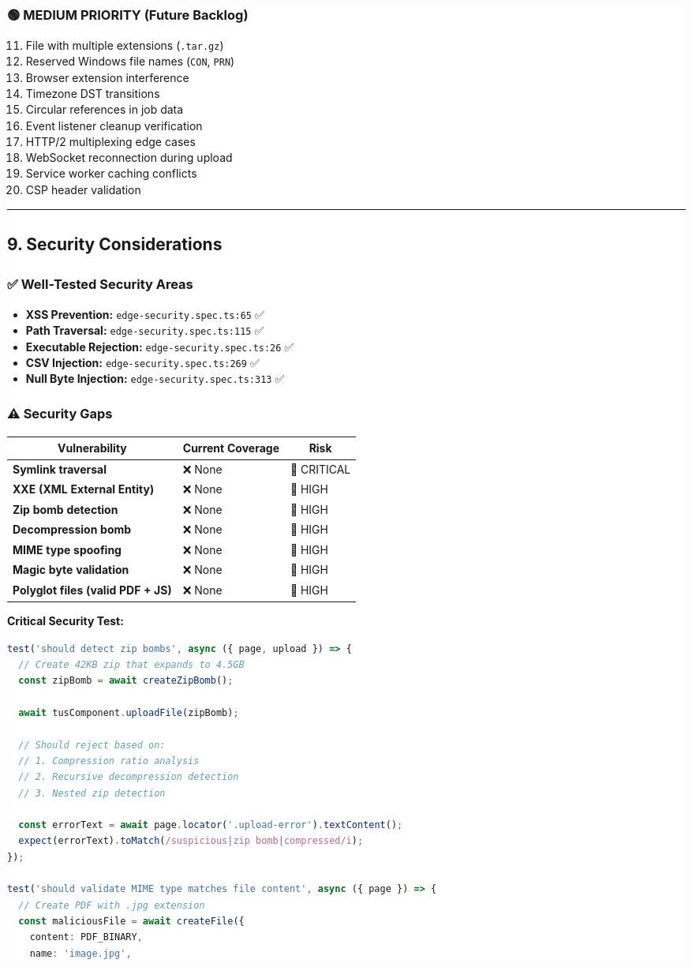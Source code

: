 ### 🟢 MEDIUM PRIORITY (Future Backlog)

11. File with multiple extensions (`.tar.gz`)
12. Reserved Windows file names (`CON`, `PRN`)
13. Browser extension interference
14. Timezone DST transitions
15. Circular references in job data
16. Event listener cleanup verification
17. HTTP/2 multiplexing edge cases
18. WebSocket reconnection during upload
19. Service worker caching conflicts
20. CSP header validation

---

## 9. Security Considerations

### ✅ Well-Tested Security Areas

- **XSS Prevention:** `edge-security.spec.ts:65` ✅
- **Path Traversal:** `edge-security.spec.ts:115` ✅
- **Executable Rejection:** `edge-security.spec.ts:26` ✅
- **CSV Injection:** `edge-security.spec.ts:269` ✅
- **Null Byte Injection:** `edge-security.spec.ts:313` ✅

### ⚠️ Security Gaps

| Vulnerability | Current Coverage | Risk |
|---------------|-----------------|------|
| **Symlink traversal** | ❌ None | 🔴 CRITICAL |
| **XXE (XML External Entity)** | ❌ None | 🔴 HIGH |
| **Zip bomb detection** | ❌ None | 🔴 HIGH |
| **Decompression bomb** | ❌ None | 🔴 HIGH |
| **MIME type spoofing** | ❌ None | 🔴 HIGH |
| **Magic byte validation** | ❌ None | 🔴 HIGH |
| **Polyglot files (valid PDF + JS)** | ❌ None | 🔴 HIGH |

**Critical Security Test:**
```typescript
test('should detect zip bombs', async ({ page, upload }) => {
  // Create 42KB zip that expands to 4.5GB
  const zipBomb = await createZipBomb();

  await tusComponent.uploadFile(zipBomb);

  // Should reject based on:
  // 1. Compression ratio analysis
  // 2. Recursive decompression detection
  // 3. Nested zip detection

  const errorText = await page.locator('.upload-error').textContent();
  expect(errorText).toMatch(/suspicious|zip bomb|compressed/i);
});

test('should validate MIME type matches file content', async ({ page }) => {
  // Create PDF with .jpg extension
  const maliciousFile = await createFile({
    content: PDF_BINARY,
    name: 'image.jpg',
```